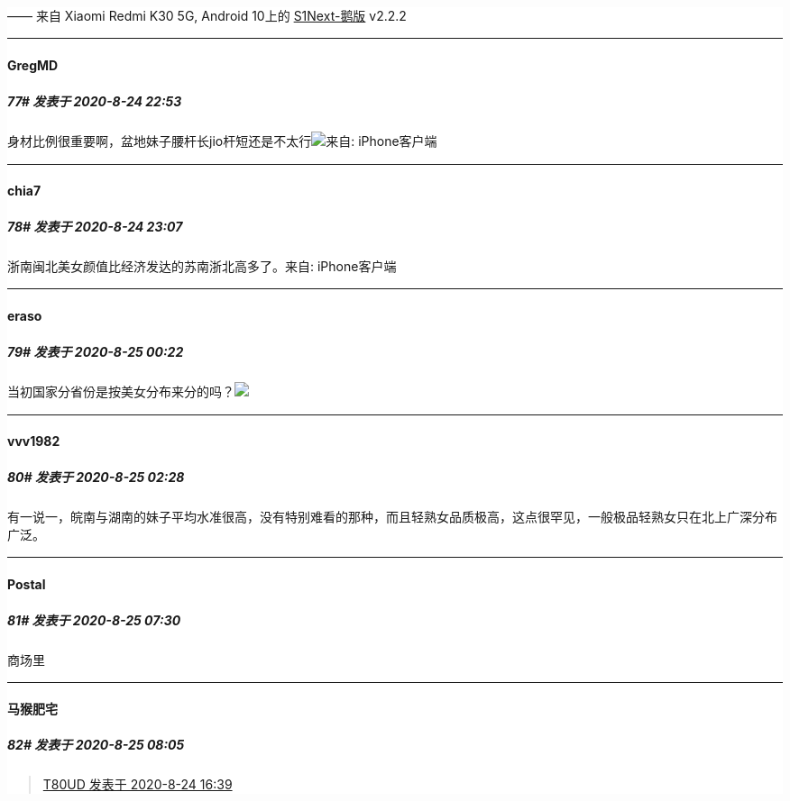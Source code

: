 —— 来自 Xiaomi Redmi K30 5G, Android 10上的 [S1Next-鹅版](https://github.com/ykrank/S1-Next/releases) v2.2.2


-----

####  GregMD  
##### 77#       发表于 2020-8-24 22:53


身材比例很重要啊，盆地妹子腰杆长jio杆短还是不太行<img src="https://static.saraba1st.com/image/smiley/face2017/213.gif" referrerpolicy="no-referrer">来自: iPhone客户端


-----

####  chia7  
##### 78#       发表于 2020-8-24 23:07


浙南闽北美女颜值比经济发达的苏南浙北高多了。来自: iPhone客户端


-----

####  eraso  
##### 79#       发表于 2020-8-25 00:22


当初国家分省份是按美女分布来分的吗？<img src="https://static.saraba1st.com/image/smiley/face2017/040.png" referrerpolicy="no-referrer">


-----

####  vvv1982  
##### 80#       发表于 2020-8-25 02:28


有一说一，皖南与湖南的妹子平均水准很高，没有特别难看的那种，而且轻熟女品质极高，这点很罕见，一般极品轻熟女只在北上广深分布广泛。


-----

####  Postal  
##### 81#       发表于 2020-8-25 07:30


商场里


-----

####  马猴肥宅  
##### 82#       发表于 2020-8-25 08:05


<blockquote><a href="httphttps://bbs.saraba1st.com/2b/forum.php?mod=redirect&amp;goto=findpost&amp;pid=48536208&amp;ptid=1956329" target="_blank">T80UD 发表于 2020-8-24 16:39</a>

